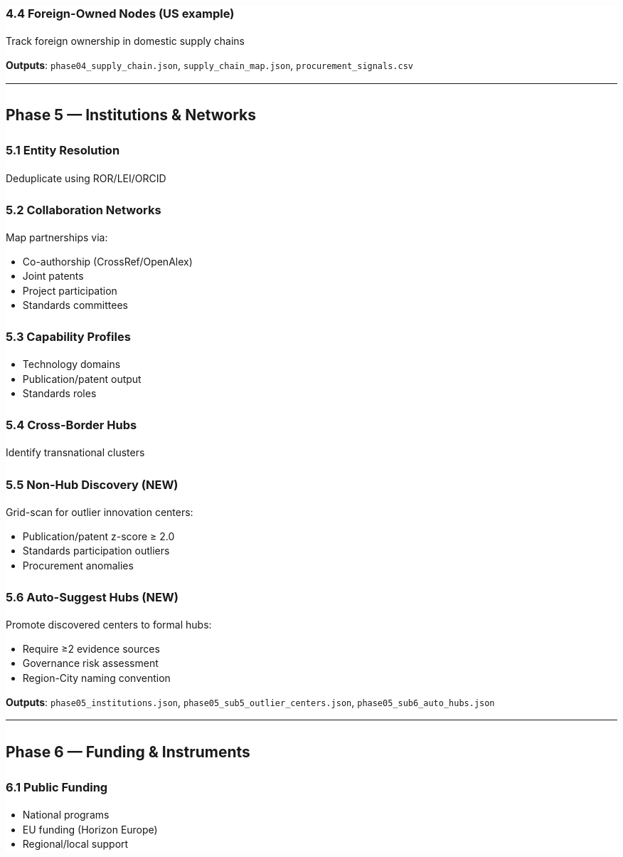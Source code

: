 ### 4.4 Foreign-Owned Nodes (US example)
Track foreign ownership in domestic supply chains

**Outputs**: `phase04_supply_chain.json`, `supply_chain_map.json`, `procurement_signals.csv`

---

## Phase 5 — Institutions & Networks

### 5.1 Entity Resolution
Deduplicate using ROR/LEI/ORCID

### 5.2 Collaboration Networks
Map partnerships via:
- Co-authorship (CrossRef/OpenAlex)
- Joint patents
- Project participation
- Standards committees

### 5.3 Capability Profiles
- Technology domains
- Publication/patent output
- Standards roles

### 5.4 Cross-Border Hubs
Identify transnational clusters

### 5.5 Non-Hub Discovery (NEW)
Grid-scan for outlier innovation centers:
- Publication/patent z-score ≥ 2.0
- Standards participation outliers
- Procurement anomalies

### 5.6 Auto-Suggest Hubs (NEW)
Promote discovered centers to formal hubs:
- Require ≥2 evidence sources
- Governance risk assessment
- Region-City naming convention

**Outputs**: `phase05_institutions.json`, `phase05_sub5_outlier_centers.json`, `phase05_sub6_auto_hubs.json`

---

## Phase 6 — Funding & Instruments

### 6.1 Public Funding
- National programs
- EU funding (Horizon Europe)
- Regional/local support
